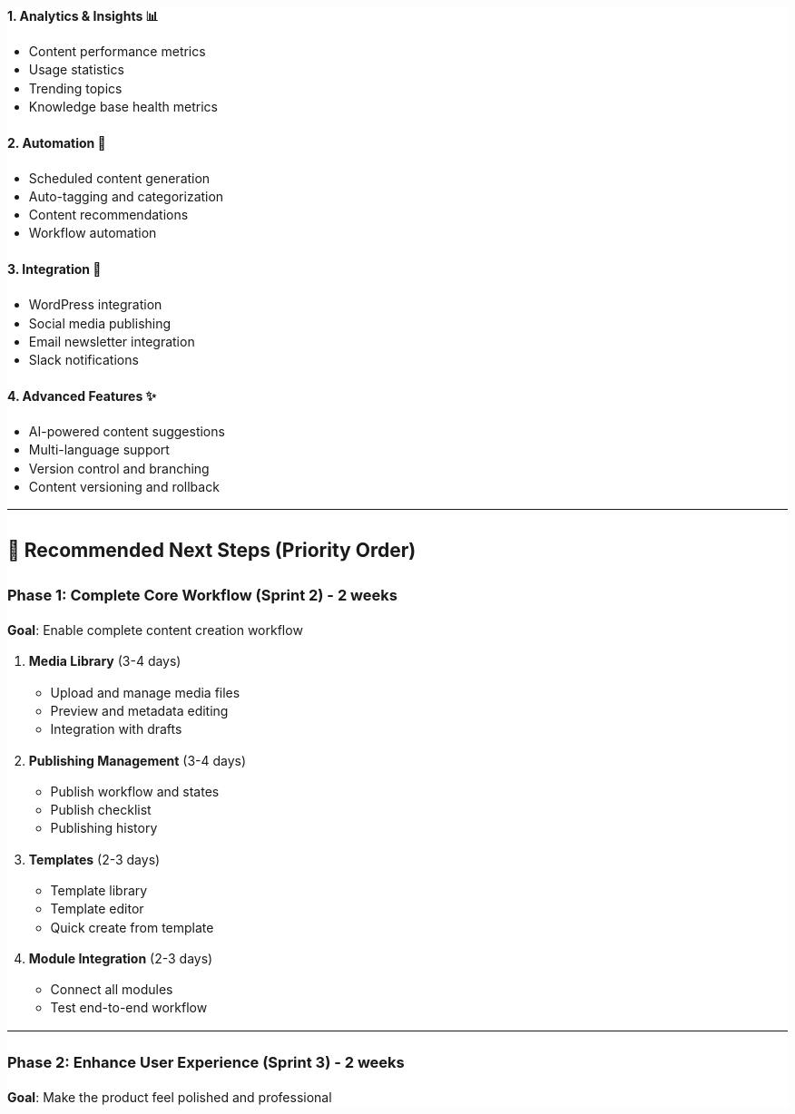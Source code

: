 #### 1. **Analytics & Insights** 📊
- Content performance metrics
- Usage statistics
- Trending topics
- Knowledge base health metrics

#### 2. **Automation** 🤖
- Scheduled content generation
- Auto-tagging and categorization
- Content recommendations
- Workflow automation

#### 3. **Integration** 🔗
- WordPress integration
- Social media publishing
- Email newsletter integration
- Slack notifications

#### 4. **Advanced Features** ✨
- AI-powered content suggestions
- Multi-language support
- Version control and branching
- Content versioning and rollback

---

## 🎯 Recommended Next Steps (Priority Order)

### Phase 1: Complete Core Workflow (Sprint 2) - 2 weeks
**Goal**: Enable complete content creation workflow

1. **Media Library** (3-4 days)
   - Upload and manage media files
   - Preview and metadata editing
   - Integration with drafts

2. **Publishing Management** (3-4 days)
   - Publish workflow and states
   - Publish checklist
   - Publishing history

3. **Templates** (2-3 days)
   - Template library
   - Template editor
   - Quick create from template

4. **Module Integration** (2-3 days)
   - Connect all modules
   - Test end-to-end workflow

---

### Phase 2: Enhance User Experience (Sprint 3) - 2 weeks
**Goal**: Make the product feel polished and professional
